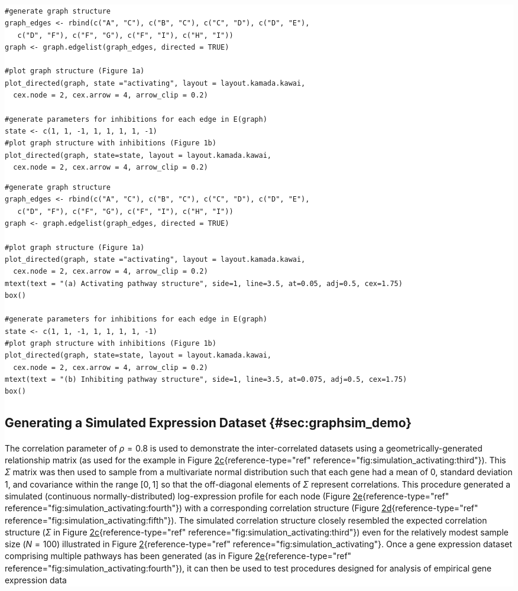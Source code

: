 ```{r simple_graph_hide, fig.align='center', fig.show='hold', fig.width='1.0\\linewidth', fig.height='1.0\\linewidth', out.height='.375\\linewidth', out.width='.375\\linewidth', fig.retina=10, fig.margin = FALSE, fig.ncol = 2, eval=FALSE}
#generate graph structure
graph_edges <- rbind(c("A", "C"), c("B", "C"), c("C", "D"), c("D", "E"),
   c("D", "F"), c("F", "G"), c("F", "I"), c("H", "I"))
graph <- graph.edgelist(graph_edges, directed = TRUE)

#plot graph structure (Figure 1a)
plot_directed(graph, state ="activating", layout = layout.kamada.kawai,
  cex.node = 2, cex.arrow = 4, arrow_clip = 0.2)

#generate parameters for inhibitions for each edge in E(graph)
state <- c(1, 1, -1, 1, 1, 1, 1, -1)
#plot graph structure with inhibitions (Figure 1b)
plot_directed(graph, state=state, layout = layout.kamada.kawai,
  cex.node = 2, cex.arrow = 4, arrow_clip = 0.2)
```

```{r simple_graph, fig.align='center', fig.show='hold', fig.width='1.0\\linewidth', fig.height='1.0\\linewidth', out.height='.375\\linewidth', out.width='.375\\linewidth', fig.retina=10, fig.margin = FALSE, fig.ncol = 2, fig.cap = '\\textbf{Simulated graph structures}. A constructed graph structure used as an example to demonstrate the simulation procedure in Figures 2 and 3. Activating links are denoted by black arrows and inhibiting links by red edges.', echo=FALSE}
#generate graph structure
graph_edges <- rbind(c("A", "C"), c("B", "C"), c("C", "D"), c("D", "E"),
   c("D", "F"), c("F", "G"), c("F", "I"), c("H", "I"))
graph <- graph.edgelist(graph_edges, directed = TRUE)

#plot graph structure (Figure 1a)
plot_directed(graph, state ="activating", layout = layout.kamada.kawai,
  cex.node = 2, cex.arrow = 4, arrow_clip = 0.2)
mtext(text = "(a) Activating pathway structure", side=1, line=3.5, at=0.05, adj=0.5, cex=1.75)
box()

#generate parameters for inhibitions for each edge in E(graph)
state <- c(1, 1, -1, 1, 1, 1, 1, -1)
#plot graph structure with inhibitions (Figure 1b)
plot_directed(graph, state=state, layout = layout.kamada.kawai,
  cex.node = 2, cex.arrow = 4, arrow_clip = 0.2)
mtext(text = "(b) Inhibiting pathway structure", side=1, line=3.5, at=0.075, adj=0.5, cex=1.75)
box()
```

Generating a Simulated Expression Dataset {#sec:graphsim_demo}
-----------------------------------------

The correlation parameter of $\rho = 0.8$ is used to demonstrate the
inter-correlated datasets using a geometrically-generated relationship
matrix (as used for the example in
Figure [2c](#fig:simulation_activating:third){reference-type="ref"
reference="fig:simulation_activating:third"}). This $\Sigma$ matrix was
then used to sample from a multivariate normal distribution such that
each gene had a mean of $0$, standard deviation $1$, and covariance
within the range $[0,1]$ so that the off-diagonal elements of $\Sigma$
represent correlations. This procedure generated a simulated (continuous
normally-distributed) log-expression profile for each node
(Figure [2e](#fig:simulation_activating:fourth){reference-type="ref"
reference="fig:simulation_activating:fourth"}) with a corresponding
correlation structure (Figure [2d](#fig:simulation_activating:fifth){reference-type="ref"
reference="fig:simulation_activating:fifth"}). The simulated correlation
structure closely resembled the expected correlation structure ($\Sigma$
in Figure [2c](#fig:simulation_activating:third){reference-type="ref"
reference="fig:simulation_activating:third"}) even for the relatively
modest sample size ($N=100$) illustrated in
Figure [2](#fig:simulation_activating){reference-type="ref"
reference="fig:simulation_activating"}. Once a gene expression dataset
comprising multiple pathways has been generated (as in
Figure [2e](#fig:simulation_activating:fourth){reference-type="ref"
reference="fig:simulation_activating:fourth"}), it can then be used to
test procedures designed for analysis of empirical gene expression data